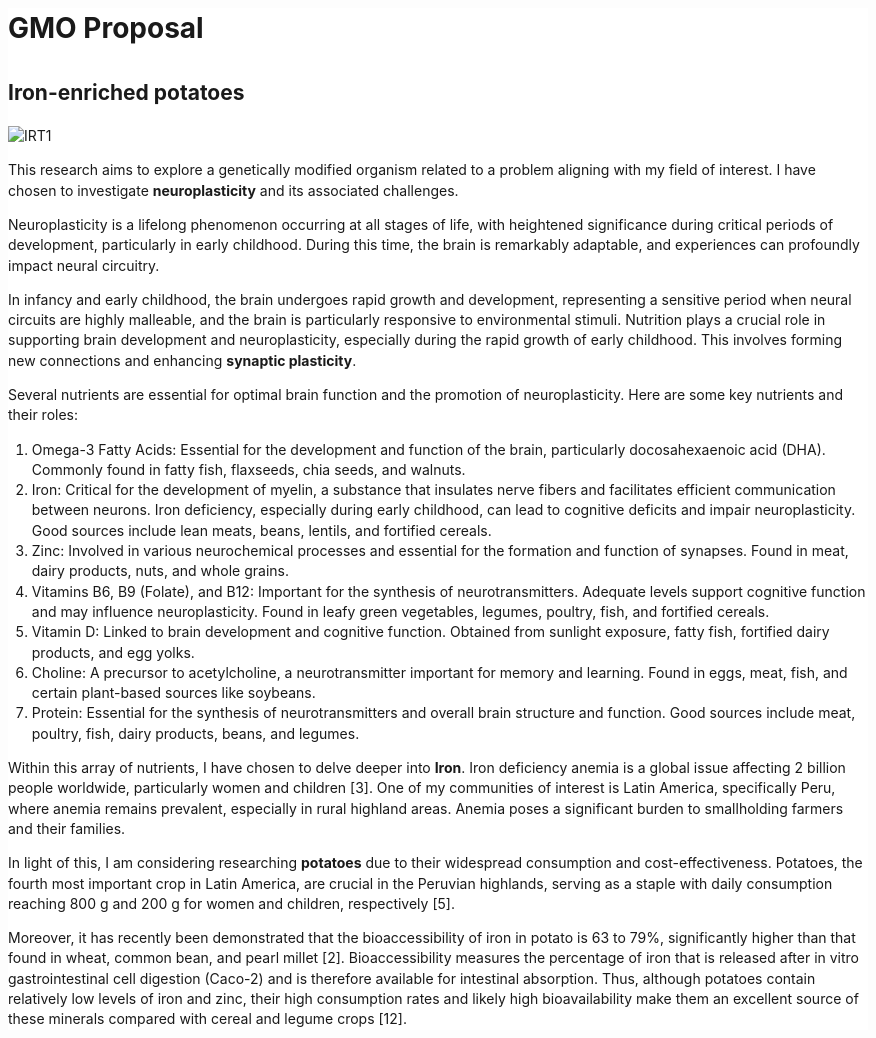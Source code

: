 # GMO Proposal
## Iron-enriched potatoes 

 ![IRT1](../images/BioZero/1RTN.png)

This research aims to explore a genetically modified organism related to a problem aligning with my field of interest. I have chosen to investigate **neuroplasticity** and its associated challenges.

Neuroplasticity is a lifelong phenomenon occurring at all stages of life, with heightened significance during critical periods of development, particularly in early childhood. During this time, the brain is remarkably adaptable, and experiences can profoundly impact neural circuitry.

In infancy and early childhood, the brain undergoes rapid growth and development, representing a sensitive period when neural circuits are highly malleable, and the brain is particularly responsive to environmental stimuli. Nutrition plays a crucial role in supporting brain development and neuroplasticity, especially during the rapid growth of early childhood. This involves forming new connections and enhancing **synaptic plasticity**.

Several nutrients are essential for optimal brain function and the promotion of neuroplasticity. Here are some key nutrients and their roles:
1. Omega-3 Fatty Acids: Essential for the development and function of the brain, particularly docosahexaenoic acid (DHA). Commonly found in fatty fish, flaxseeds, chia seeds, and walnuts.
2. Iron: Critical for the development of myelin, a substance that insulates nerve fibers and facilitates efficient communication between neurons. Iron deficiency, especially during early childhood, can lead to cognitive deficits and impair neuroplasticity. Good sources include lean meats, beans, lentils, and fortified cereals.
3. Zinc: Involved in various neurochemical processes and essential for the formation and function of synapses. Found in meat, dairy products, nuts, and whole grains.
4. Vitamins B6, B9 (Folate), and B12: Important for the synthesis of neurotransmitters. Adequate levels support cognitive function and may influence neuroplasticity. Found in leafy green vegetables, legumes, poultry, fish, and fortified cereals.
5. Vitamin D: Linked to brain development and cognitive function. Obtained from sunlight exposure, fatty fish, fortified dairy products, and egg yolks.
6. Choline: A precursor to acetylcholine, a neurotransmitter important for memory and learning. Found in eggs, meat, fish, and certain plant-based sources like soybeans.
7. Protein: Essential for the synthesis of neurotransmitters and overall brain structure and function. Good sources include meat, poultry, fish, dairy products, beans, and legumes.

Within this array of nutrients, I have chosen to delve deeper into **Iron**. Iron deficiency anemia is a global issue affecting 2 billion people worldwide, particularly women and children [3]. One of my communities of interest is Latin America, specifically Peru, where anemia remains prevalent, especially in rural highland areas. Anemia poses a significant burden to smallholding farmers and their families.

In light of this, I am considering researching **potatoes** due to their widespread consumption and cost-effectiveness. Potatoes, the fourth most important crop in Latin America, are crucial in the Peruvian highlands, serving as a staple with daily consumption reaching 800 g and 200 g for women and children, respectively [5].

Moreover, it has recently been demonstrated that the bioaccessibility of iron in potato is 63 to 79%, significantly higher than that found in wheat, common bean, and pearl millet [2]. Bioaccessibility measures the percentage of iron that is released after in vitro gastrointestinal cell digestion (Caco-2) and is therefore available for intestinal absorption. Thus, although potatoes contain relatively low levels of iron and zinc, their high consumption rates and likely high bioavailability make them an excellent source of these minerals compared with cereal and legume crops [12].
